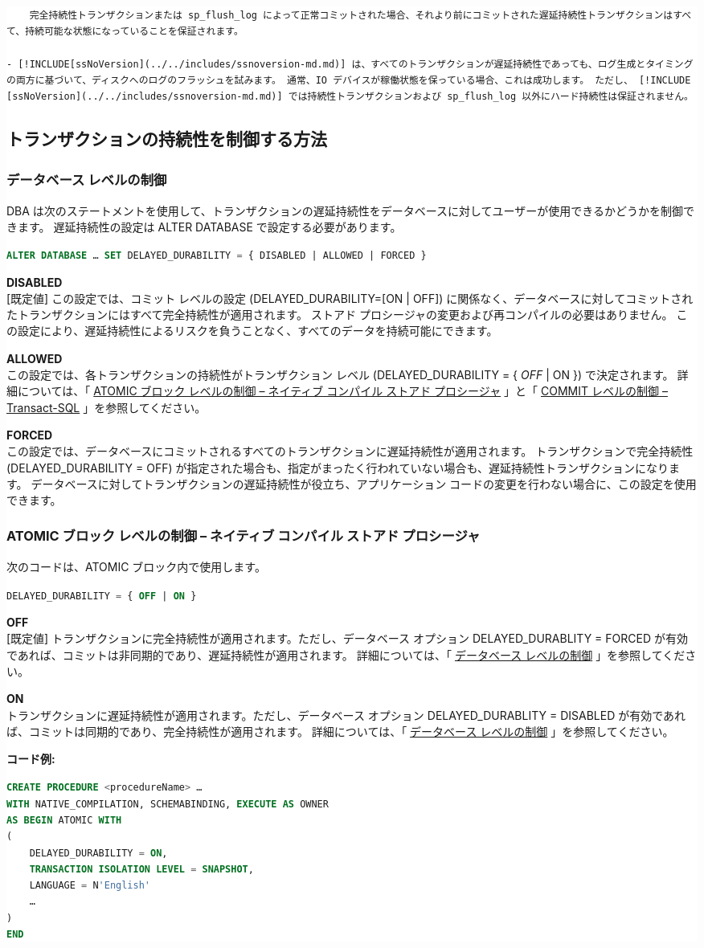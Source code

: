         完全持続性トランザクションまたは sp_flush_log によって正常コミットされた場合、それより前にコミットされた遅延持続性トランザクションはすべて、持続可能な状態になっていることを保証されます。
        
    - [!INCLUDE[ssNoVersion](../../includes/ssnoversion-md.md)] は、すべてのトランザクションが遅延持続性であっても、ログ生成とタイミングの両方に基づいて、ディスクへのログのフラッシュを試みます。 通常、IO デバイスが稼働状態を保っている場合、これは成功します。 ただし、 [!INCLUDE[ssNoVersion](../../includes/ssnoversion-md.md)] では持続性トランザクションおよび sp_flush_log 以外にハード持続性は保証されません。      
    
  
    
## <a name="how-to-control-transaction-durability"></a>トランザクションの持続性を制御する方法    
    
###  <a name="bkmk_DbControl"></a> データベース レベルの制御    
 DBA は次のステートメントを使用して、トランザクションの遅延持続性をデータベースに対してユーザーが使用できるかどうかを制御できます。 遅延持続性の設定は ALTER DATABASE で設定する必要があります。    
    
```sql    
ALTER DATABASE … SET DELAYED_DURABILITY = { DISABLED | ALLOWED | FORCED }    
```    
    
 **DISABLED**    
 [既定値] この設定では、コミット レベルの設定 (DELAYED_DURABILITY=[ON | OFF]) に関係なく、データベースに対してコミットされたトランザクションにはすべて完全持続性が適用されます。 ストアド プロシージャの変更および再コンパイルの必要はありません。 この設定により、遅延持続性によるリスクを負うことなく、すべてのデータを持続可能にできます。    
    
 **ALLOWED**    
 この設定では、各トランザクションの持続性がトランザクション レベル (DELAYED_DURABILITY = { *OFF* | ON }) で決定されます。 詳細については、「 [ATOMIC ブロック レベルの制御 – ネイティブ コンパイル ストアド プロシージャ](../../relational-databases/logs/control-transaction-durability.md#CompiledProcControl) 」と「 [COMMIT レベルの制御 – Transact-SQL](../../relational-databases/logs/control-transaction-durability.md#bkmk_T-SQLControl) 」を参照してください。    
    
 **FORCED**    
 この設定では、データベースにコミットされるすべてのトランザクションに遅延持続性が適用されます。 トランザクションで完全持続性 (DELAYED_DURABILITY = OFF) が指定された場合も、指定がまったく行われていない場合も、遅延持続性トランザクションになります。 データベースに対してトランザクションの遅延持続性が役立ち、アプリケーション コードの変更を行わない場合に、この設定を使用できます。    
    
###  <a name="CompiledProcControl"></a> ATOMIC ブロック レベルの制御 – ネイティブ コンパイル ストアド プロシージャ    
 次のコードは、ATOMIC ブロック内で使用します。    
    
```sql    
DELAYED_DURABILITY = { OFF | ON }    
```    
    
 **OFF**    
 [既定値] トランザクションに完全持続性が適用されます。ただし、データベース オプション DELAYED_DURABLITY = FORCED が有効であれば、コミットは非同期的であり、遅延持続性が適用されます。 詳細については、「 [データベース レベルの制御](../../relational-databases/logs/control-transaction-durability.md#bkmk_DbControl) 」を参照してください。    
    
 **ON**    
 トランザクションに遅延持続性が適用されます。ただし、データベース オプション DELAYED_DURABLITY = DISABLED が有効であれば、コミットは同期的であり、完全持続性が適用されます。  詳細については、「 [データベース レベルの制御](../../relational-databases/logs/control-transaction-durability.md#bkmk_DbControl) 」を参照してください。    
    
 **コード例:**    
    
```sql    
CREATE PROCEDURE <procedureName> …    
WITH NATIVE_COMPILATION, SCHEMABINDING, EXECUTE AS OWNER    
AS BEGIN ATOMIC WITH     
(    
    DELAYED_DURABILITY = ON,    
    TRANSACTION ISOLATION LEVEL = SNAPSHOT,    
    LANGUAGE = N'English'    
    …    
)    
END    
```    
    